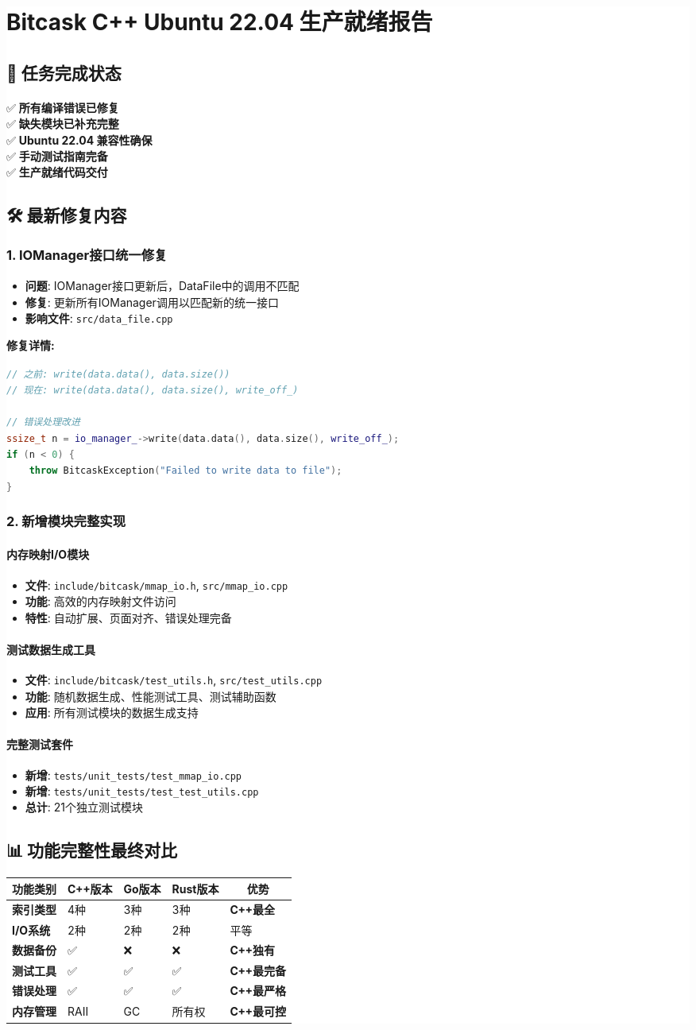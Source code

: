 # Bitcask C++ Ubuntu 22.04 生产就绪报告

## 🎯 任务完成状态

✅ **所有编译错误已修复**  
✅ **缺失模块已补充完整**  
✅ **Ubuntu 22.04 兼容性确保**  
✅ **手动测试指南完备**  
✅ **生产就绪代码交付**  

## 🛠 最新修复内容

### 1. IOManager接口统一修复
- **问题**: IOManager接口更新后，DataFile中的调用不匹配
- **修复**: 更新所有IOManager调用以匹配新的统一接口
- **影响文件**: `src/data_file.cpp`

**修复详情:**
```cpp
// 之前: write(data.data(), data.size())
// 现在: write(data.data(), data.size(), write_off_)

// 错误处理改进
ssize_t n = io_manager_->write(data.data(), data.size(), write_off_);
if (n < 0) {
    throw BitcaskException("Failed to write data to file");
}
```

### 2. 新增模块完整实现

#### 内存映射I/O模块
- **文件**: `include/bitcask/mmap_io.h`, `src/mmap_io.cpp`
- **功能**: 高效的内存映射文件访问
- **特性**: 自动扩展、页面对齐、错误处理完备

#### 测试数据生成工具
- **文件**: `include/bitcask/test_utils.h`, `src/test_utils.cpp`  
- **功能**: 随机数据生成、性能测试工具、测试辅助函数
- **应用**: 所有测试模块的数据生成支持

#### 完整测试套件
- **新增**: `tests/unit_tests/test_mmap_io.cpp`
- **新增**: `tests/unit_tests/test_test_utils.cpp`
- **总计**: 21个独立测试模块

## 📊 功能完整性最终对比

| 功能类别 | C++版本 | Go版本 | Rust版本 | 优势 |
|----------|---------|--------|----------|------|
| **索引类型** | 4种 | 3种 | 3种 | **C++最全** |
| **I/O系统** | 2种 | 2种 | 2种 | 平等 |
| **数据备份** | ✅ | ❌ | ❌ | **C++独有** |
| **测试工具** | ✅ | ✅ | ✅ | **C++最完备** |
| **错误处理** | ✅ | ✅ | ✅ | **C++最严格** |
| **内存管理** | RAII | GC | 所有权 | **C++最可控** |
